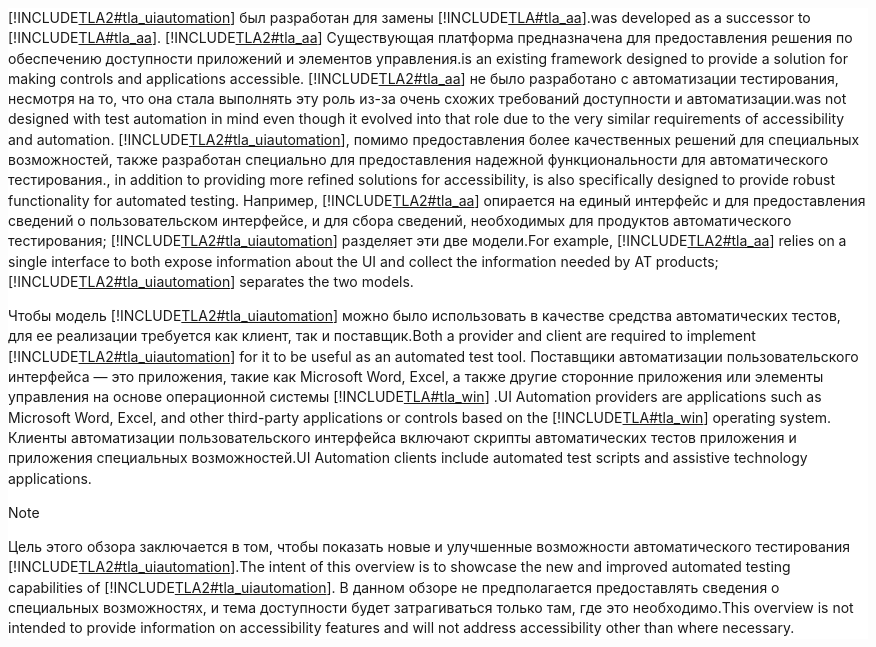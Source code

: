  [!INCLUDE[TLA2#tla_uiautomation](../../../includes/tla2sharptla-uiautomation-md.md)] <span data-ttu-id="7154d-107">был разработан для замены [!INCLUDE[TLA#tla_aa](../../../includes/tlasharptla-aa-md.md)].</span><span class="sxs-lookup"><span data-stu-id="7154d-107">was developed as a successor to [!INCLUDE[TLA#tla_aa](../../../includes/tlasharptla-aa-md.md)].</span></span> [!INCLUDE[TLA2#tla_aa](../../../includes/tla2sharptla-aa-md.md)] <span data-ttu-id="7154d-108">Существующая платформа предназначена для предоставления решения по обеспечению доступности приложений и элементов управления.</span><span class="sxs-lookup"><span data-stu-id="7154d-108">is an existing framework designed to provide a solution for making controls and applications accessible.</span></span> [!INCLUDE[TLA2#tla_aa](../../../includes/tla2sharptla-aa-md.md)] <span data-ttu-id="7154d-109">не было разработано с автоматизации тестирования, несмотря на то, что она стала выполнять эту роль из-за очень схожих требований доступности и автоматизации.</span><span class="sxs-lookup"><span data-stu-id="7154d-109">was not designed with test automation in mind even though it evolved into that role due to the very similar requirements of accessibility and automation.</span></span> [!INCLUDE[TLA2#tla_uiautomation](../../../includes/tla2sharptla-uiautomation-md.md)]<span data-ttu-id="7154d-110">, помимо предоставления более качественных решений для специальных возможностей, также разработан специально для предоставления надежной функциональности для автоматического тестирования.</span><span class="sxs-lookup"><span data-stu-id="7154d-110">, in addition to providing more refined solutions for accessibility, is also specifically designed to provide robust functionality for automated testing.</span></span> <span data-ttu-id="7154d-111">Например, [!INCLUDE[TLA2#tla_aa](../../../includes/tla2sharptla-aa-md.md)] опирается на единый интерфейс и для предоставления сведений о пользовательском интерфейсе, и для сбора сведений, необходимых для продуктов автоматического тестирования; [!INCLUDE[TLA2#tla_uiautomation](../../../includes/tla2sharptla-uiautomation-md.md)] разделяет эти две модели.</span><span class="sxs-lookup"><span data-stu-id="7154d-111">For example, [!INCLUDE[TLA2#tla_aa](../../../includes/tla2sharptla-aa-md.md)] relies on a single interface to both expose information about the UI and collect the information needed by AT products; [!INCLUDE[TLA2#tla_uiautomation](../../../includes/tla2sharptla-uiautomation-md.md)] separates the two models.</span></span>  
  
 <span data-ttu-id="7154d-112">Чтобы модель [!INCLUDE[TLA2#tla_uiautomation](../../../includes/tla2sharptla-uiautomation-md.md)] можно было использовать в качестве средства автоматических тестов, для ее реализации требуется как клиент, так и поставщик.</span><span class="sxs-lookup"><span data-stu-id="7154d-112">Both a provider and client are required to implement [!INCLUDE[TLA2#tla_uiautomation](../../../includes/tla2sharptla-uiautomation-md.md)] for it to be useful as an automated test tool.</span></span> <span data-ttu-id="7154d-113">Поставщики автоматизации пользовательского интерфейса — это приложения, такие как Microsoft Word, Excel, а также другие сторонние приложения или элементы управления на основе операционной системы [!INCLUDE[TLA#tla_win](../../../includes/tlasharptla-win-md.md)] .</span><span class="sxs-lookup"><span data-stu-id="7154d-113">UI Automation providers are applications such as Microsoft Word, Excel, and other third-party applications or controls based on the [!INCLUDE[TLA#tla_win](../../../includes/tlasharptla-win-md.md)] operating system.</span></span> <span data-ttu-id="7154d-114">Клиенты автоматизации пользовательского интерфейса включают скрипты автоматических тестов приложения и приложения специальных возможностей.</span><span class="sxs-lookup"><span data-stu-id="7154d-114">UI Automation clients include automated test scripts and assistive technology applications.</span></span>  
  
> [!NOTE]
>  <span data-ttu-id="7154d-115">Цель этого обзора заключается в том, чтобы показать новые и улучшенные возможности автоматического тестирования [!INCLUDE[TLA2#tla_uiautomation](../../../includes/tla2sharptla-uiautomation-md.md)].</span><span class="sxs-lookup"><span data-stu-id="7154d-115">The intent of this overview is to showcase the new and improved automated testing capabilities of [!INCLUDE[TLA2#tla_uiautomation](../../../includes/tla2sharptla-uiautomation-md.md)].</span></span> <span data-ttu-id="7154d-116">В данном обзоре не предполагается предоставлять сведения о специальных возможностях, и тема доступности будет затрагиваться только там, где это необходимо.</span><span class="sxs-lookup"><span data-stu-id="7154d-116">This overview is not intended to provide information on accessibility features and will not address accessibility other than where necessary.</span></span>  
  